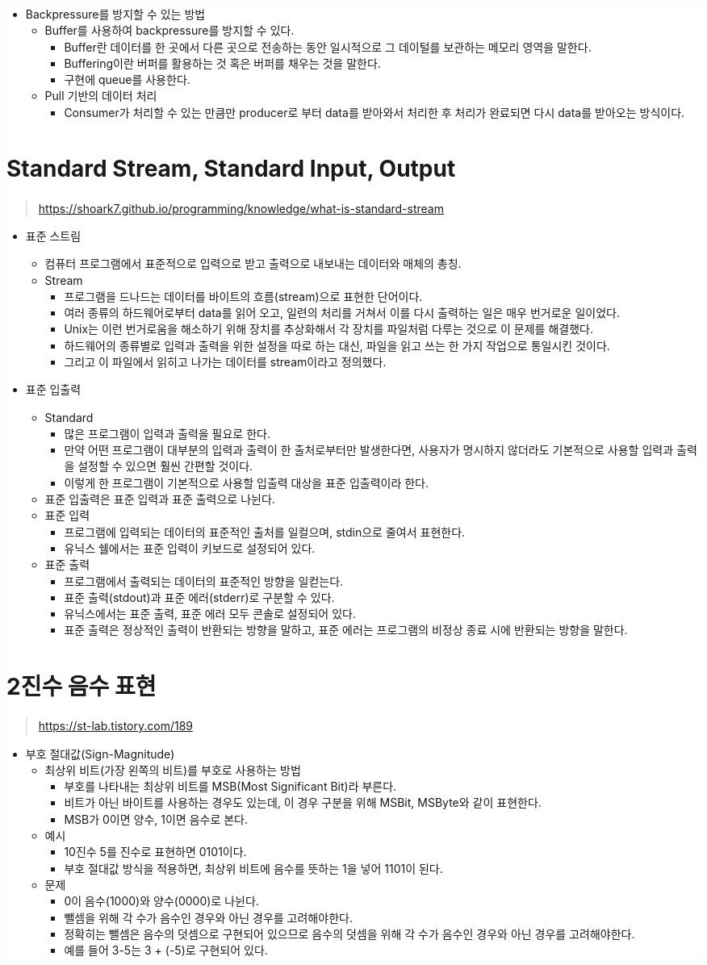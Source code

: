 

- Backpressure를 방지할 수 있는 방법
  - Buffer를 사용하여 backpressure를 방지할 수 있다.
    - Buffer란 데이터를 한 곳에서 다른 곳으로 전송하는 동안 일시적으로 그 데이털를 보관하는 메모리 영역을 말한다.
    - Buffering이란 버퍼를 활용하는 것 혹은 버퍼를 채우는 것을 말한다.
    - 구현에 queue를 사용한다.
  - Pull 기반의 데이터 처리
    - Consumer가 처리할 수 있는 만큼만 producer로 부터 data를 받아와서 처리한 후 처리가 완료되면 다시 data를 받아오는 방식이다.



# Standard Stream, Standard Input, Output

> https://shoark7.github.io/programming/knowledge/what-is-standard-stream

- 표준 스트림
  - 컴퓨터 프로그램에서 표준적으로 입력으로 받고 출력으로 내보내는 데이터와 매체의 총칭.
  - Stream
    - 프로그램을 드나드는 데이터를 바이트의 흐름(stream)으로 표현한 단어이다.
    - 여러 종류의 하드웨어로부터 data를 읽어 오고, 일련의 처리를 거쳐서 이를 다시 출력하는 일은 매우 번거로운 일이었다.
    - Unix는 이런 번거로움을 해소하기 위해 장치를 추상화해서 각 장치를 파일처럼 다루는 것으로 이 문제를 해결했다.
    - 하드웨어의 종류별로 입력과 출력을 위한 설정을 따로 하는 대신, 파일을 읽고 쓰는 한 가지 작업으로 통일시킨 것이다.
    - 그리고 이 파일에서 읽히고 나가는 데이터를 stream이라고 정의했다.



- 표준 입출력
  - Standard
    - 많은 프로그램이 입력과 출력을 필요로 한다.
    - 만약 어떤 프로그램이 대부분의 입력과 출력이 한 출처로부터만 발생한다면, 사용자가 명시하지 않더라도 기본적으로 사용할 입력과 출력을 설정할 수 있으면 훨씬 간편할 것이다.
    - 이렇게 한 프로그램이 기본적으로 사용할 입출력 대상을 표준 입출력이라 한다.
  - 표준 입출력은 표준 입력과 표준 출력으로 나뉜다.
  - 표준 입력
    - 프로그램에 입력되는 데이터의 표준적인 출처를 일컬으며, stdin으로 줄여서 표현한다.
    - 유닉스 쉘에서는 표준 입력이 키보드로 설정되어 있다.
  - 표준 출력
    - 프로그램에서 출력되는 데이터의 표준적인 방향을 일컫는다.
    - 표준 출력(stdout)과 표준 에러(stderr)로 구분할 수 있다.
    - 유닉스에서는 표준 출력, 표준 에러 모두 콘솔로 설정되어 있다.
    - 표준 출력은 정상적인 출력이 반환되는 방향을 말하고, 표준 에러는 프로그램의 비정상 종료 시에 반환되는 방향을 말한다.



# 2진수 음수 표현

> https://st-lab.tistory.com/189

- 부호 절대값(Sign-Magnitude)
  - 최상위 비트(가장 왼쪽의 비트)를 부호로 사용하는 방법
    - 부호를 나타내는 최상위 비트를 MSB(Most Significant Bit)라 부른다.
    - 비트가 아닌 바이트를 사용하는 경우도 있는데, 이 경우 구분을 위해 MSBit, MSByte와 같이 표현한다.
    - MSB가 0이면 양수, 1이면 음수로 본다.
  - 예시
    - 10진수 5를 진수로 표현하면 0101이다.
    - 부호 절대값 방식을 적용하면, 최상위 비트에 음수를 뜻하는 1을 넣어 1101이 된다.
  - 문제
    - 0이 음수(1000)와 양수(0000)로 나뉜다.
    - 뺄셈을 위해 각 수가 음수인 경우와 아닌 경우를 고려해야한다.
    - 정확히는 뺄셈은 음수의 덧셈으로 구현되어 있으므로 음수의 덧셈을 위해 각 수가 음수인 경우와 아닌 경우를 고려해야한다.
    - 예를 들어 3-5는 3 + (-5)로 구현되어 있다.
